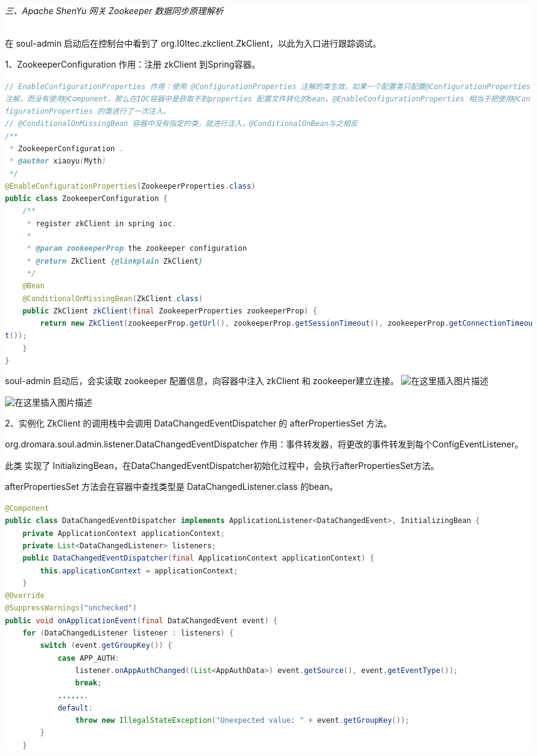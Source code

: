 
###### 三、Apache ShenYu 网关 Zookeeper 数据同步原理解析
在 soul-admin 启动后在控制台中看到了 org.I0Itec.zkclient.ZkClient，以此为入口进行跟踪调试。

1、ZookeeperConfiguration 作用：注册 zkClient 到Spring容器。
```java
// EnableConfigurationProperties 作用：使用 @ConfigurationProperties 注解的类生效。如果一个配置类只配置@ConfigurationProperties注解，而没有使用@Component，那么在IOC容器中是获取不到properties 配置文件转化的bean。@EnableConfigurationProperties 相当于把使用@ConfigurationProperties 的类进行了一次注入。
// @ConditionalOnMissingBean 容器中没有指定的类，就进行注入，@ConditionalOnBean与之相反
/**
 * ZookeeperConfiguration .
 * @author xiaoyu(Myth)
 */
@EnableConfigurationProperties(ZookeeperProperties.class)
public class ZookeeperConfiguration {
    /**
     * register zkClient in spring ioc.
     *
     * @param zookeeperProp the zookeeper configuration
     * @return ZkClient {@linkplain ZkClient}
     */
    @Bean
    @ConditionalOnMissingBean(ZkClient.class)
    public ZkClient zkClient(final ZookeeperProperties zookeeperProp) {
        return new ZkClient(zookeeperProp.getUrl(), zookeeperProp.getSessionTimeout(), zookeeperProp.getConnectionTimeout());
    }
}
```
soul-admin 启动后，会实读取 zookeeper 配置信息，向容器中注入 zkClient 和 zookeeper建立连接。
![在这里插入图片描述](/img/shenyu/blog5/zk2.png)

![在这里插入图片描述](/img/shenyu/blog5/zk3.png)

2、实例化 ZkClient 的调用栈中会调用 DataChangedEventDispatcher 的 afterPropertiesSet 方法。

org.dromara.soul.admin.listener.DataChangedEventDispatcher 作用：事件转发器，将更改的事件转发到每个ConfigEventListener。

此类 实现了 InitializingBean，在DataChangedEventDispatcher初始化过程中，会执行afterPropertiesSet方法。

afterPropertiesSet 方法会在容器中查找类型是 DataChangedListener.class 的bean。

```java
@Component
public class DataChangedEventDispatcher implements ApplicationListener<DataChangedEvent>, InitializingBean {
    private ApplicationContext applicationContext;
    private List<DataChangedListener> listeners;
    public DataChangedEventDispatcher(final ApplicationContext applicationContext) {
        this.applicationContext = applicationContext;
    }
@Override
@SuppressWarnings("unchecked")
public void onApplicationEvent(final DataChangedEvent event) {
    for (DataChangedListener listener : listeners) {
        switch (event.getGroupKey()) {
            case APP_AUTH:
                listener.onAppAuthChanged((List<AppAuthData>) event.getSource(), event.getEventType());
                break;
            .......
            default:
                throw new IllegalStateException("Unexpected value: " + event.getGroupKey());
        }
    }
```